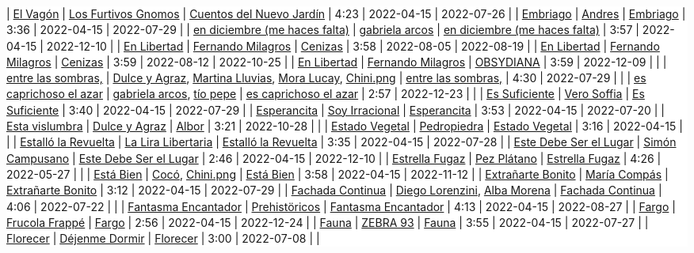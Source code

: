| [El Vagón](https://open.spotify.com/track/2aLnOJ8EdmwkbpJUsAZrVv) | [Los Furtivos Gnomos](https://open.spotify.com/artist/2kJktHNhofgGCsnjsEpImn) | [Cuentos del Nuevo Jardín](https://open.spotify.com/album/6YmFJdP4eHaH3o404jSj4v) | 4:23 | 2022-04-15 | 2022-07-26 |
| [Embriago](https://open.spotify.com/track/1hnVWXdhW9P17SpfnaN60C) | [Andres](https://open.spotify.com/artist/4eAz1Oum61CGHwMUl9CZ9f) | [Embriago](https://open.spotify.com/album/5WR3I7h22Dt5cYgU6VV0jX) | 3:36 | 2022-04-15 | 2022-07-29 |
| [en diciembre \(me haces falta\)](https://open.spotify.com/track/7DsWOPVbzP11T1BIHKpEUu) | [gabriela arcos](https://open.spotify.com/artist/3SdRPRuSNLp9lj06iZuQlx) | [en diciembre \(me haces falta\)](https://open.spotify.com/album/7abFKmEFbW6T6qNuRBiZjK) | 3:57 | 2022-04-15 | 2022-12-10 |
| [En Libertad](https://open.spotify.com/track/4CRdKP15xOYIKWgcPj9pvT) | [Fernando Milagros](https://open.spotify.com/artist/73swvRHLV2DJfD57xx5CBN) | [Cenizas](https://open.spotify.com/album/1UqjdcUWYIruAA8ybNyXZ9) | 3:58 | 2022-08-05 | 2022-08-19 |
| [En Libertad](https://open.spotify.com/track/5vY3PmA4rGhg2qXccdvxj0) | [Fernando Milagros](https://open.spotify.com/artist/73swvRHLV2DJfD57xx5CBN) | [Cenizas](https://open.spotify.com/album/51oh8fDSvxLabyf8KTNeAD) | 3:59 | 2022-08-12 | 2022-10-25 |
| [En Libertad](https://open.spotify.com/track/6hsPHgNztdVyZDRwKTzgJq) | [Fernando Milagros](https://open.spotify.com/artist/73swvRHLV2DJfD57xx5CBN) | [OBSYDIANA](https://open.spotify.com/album/2Cugagycjm239pg7OyqWVb) | 3:59 | 2022-12-09 |  |
| [entre las sombras,](https://open.spotify.com/track/3ni4vqftJIveWJjbSPBaqe) | [Dulce y Agraz](https://open.spotify.com/artist/5cD6bctPV8wtKpO4o8ZtTQ), [Martina Lluvias](https://open.spotify.com/artist/5x24CqyDaYbM6OUjxLYkUo), [Mora Lucay](https://open.spotify.com/artist/3gjqD5j7NaOCr4kLULEV0L), [Chini.png](https://open.spotify.com/artist/2rV1GKAvHpXO40w4lLhplz) | [entre las sombras,](https://open.spotify.com/album/2JwsMCwIT8sIXw1kAVY99p) | 4:30 | 2022-07-29 |  |
| [es caprichoso el azar](https://open.spotify.com/track/2Uunn684ajXS2E7Q9efp6e) | [gabriela arcos](https://open.spotify.com/artist/3SdRPRuSNLp9lj06iZuQlx), [tío pepe](https://open.spotify.com/artist/2RZ0SqMMzsDKZBwUW4ygWA) | [es caprichoso el azar](https://open.spotify.com/album/7FwXaotHIpUepMYI2SzqPr) | 2:57 | 2022-12-23 |  |
| [Es Suficiente](https://open.spotify.com/track/2PToyUgUHW6iCPUKCvIhzw) | [Vero Soffia](https://open.spotify.com/artist/3CYRq2jA4EHkNmPssIpUPx) | [Es Suficiente](https://open.spotify.com/album/4h6A3AMTn8FC0Li0D6dkk6) | 3:40 | 2022-04-15 | 2022-07-29 |
| [Esperancita](https://open.spotify.com/track/0hCsSxKmlBFfcoiAEGta0H) | [Soy Irracional](https://open.spotify.com/artist/6PKKXAHepFCoV4cAtwPUna) | [Esperancita](https://open.spotify.com/album/5uEnrbRANWypwVyHXibnfV) | 3:53 | 2022-04-15 | 2022-07-20 |
| [Esta vislumbra](https://open.spotify.com/track/5RSDZ3yNuLTvCEFi9amsc9) | [Dulce y Agraz](https://open.spotify.com/artist/5cD6bctPV8wtKpO4o8ZtTQ) | [Albor](https://open.spotify.com/album/4Ux1CbTTTwflNZzI5wxtp7) | 3:21 | 2022-10-28 |  |
| [Estado Vegetal](https://open.spotify.com/track/5V2XCJbps0OnxrVhRifnoN) | [Pedropiedra](https://open.spotify.com/artist/0WCbmGMzwvFFx0JT8k7THP) | [Estado Vegetal](https://open.spotify.com/album/677hsNZFSH3CJgXANUH30n) | 3:16 | 2022-04-15 |  |
| [Estalló la Revuelta](https://open.spotify.com/track/17xn80al7euSF9rqRhrvTn) | [La Lira Libertaria](https://open.spotify.com/artist/61Ewa0d7We1xxubqaqKBUW) | [Estalló la Revuelta](https://open.spotify.com/album/3xKbStQSnYjsnkcYA6jNHl) | 3:35 | 2022-04-15 | 2022-07-28 |
| [Este Debe Ser el Lugar](https://open.spotify.com/track/02zes4ye5C5HupP3zrUB99) | [Simón Campusano](https://open.spotify.com/artist/73jlslw4ZXYZ9kgh0kY2mU) | [Este Debe Ser el Lugar](https://open.spotify.com/album/7J04keLANxCpdY8yFR1Pws) | 2:46 | 2022-04-15 | 2022-12-10 |
| [Estrella Fugaz](https://open.spotify.com/track/7wcaWObyke61VmmnjRwkgL) | [Pez Plátano](https://open.spotify.com/artist/2QSolWRaQ4qyykIQwVe3IT) | [Estrella Fugaz](https://open.spotify.com/album/0dDsCPNnNZBbRM5UVXutjt) | 4:26 | 2022-05-27 |  |
| [Está Bien](https://open.spotify.com/track/388HyajufVPnaKiGjyuLz1) | [Cocó](https://open.spotify.com/artist/3cd25iq3bJWMouQDiDoPm5), [Chini.png](https://open.spotify.com/artist/2rV1GKAvHpXO40w4lLhplz) | [Está Bien](https://open.spotify.com/album/1v9PDOgvnytliDvCcsNmaA) | 3:58 | 2022-04-15 | 2022-11-12 |
| [Extrañarte Bonito](https://open.spotify.com/track/7tkHJ1MHMlMDRnGq7Er60B) | [María Compás](https://open.spotify.com/artist/4eEVhR6Pn7VusF04jeYxXP) | [Extrañarte Bonito](https://open.spotify.com/album/2OYAuIpEgAYwopGIAtsBc2) | 3:12 | 2022-04-15 | 2022-07-29 |
| [Fachada Continua](https://open.spotify.com/track/0vBmnm1xu5k4j5Yb3S1rCs) | [Diego Lorenzini](https://open.spotify.com/artist/58ogXGbkmpbFtAbePMPiQ4), [Alba Morena](https://open.spotify.com/artist/6wTv4tZgFHEWy8MyTaP9E5) | [Fachada Continua](https://open.spotify.com/album/09l1PShMZndBTxjVD2nYMR) | 4:06 | 2022-07-22 |  |
| [Fantasma Encantador](https://open.spotify.com/track/0ZDwUoCh4BBGMo6jEVFWTy) | [Prehistöricos](https://open.spotify.com/artist/1DmSwSzxDlSDJMPWobjzcB) | [Fantasma Encantador](https://open.spotify.com/album/2KSnj4HOx7bzl7IjxKQbyQ) | 4:13 | 2022-04-15 | 2022-08-27 |
| [Fargo](https://open.spotify.com/track/7m2q127NIf7fIsBo6UyYjF) | [Frucola Frappé](https://open.spotify.com/artist/4ZLUNtFI5oNh5xiEew8X2v) | [Fargo](https://open.spotify.com/album/3YunrwATPNb4lg5pXA8tPF) | 2:56 | 2022-04-15 | 2022-12-24 |
| [Fauna](https://open.spotify.com/track/5psoojvi7byUFe64ualJqY) | [ZEBRA 93](https://open.spotify.com/artist/3cr7KiInVBOX6gCKYQvIoC) | [Fauna](https://open.spotify.com/album/55jrTHJvi8JRdVUZlInVIq) | 3:55 | 2022-04-15 | 2022-07-27 |
| [Florecer](https://open.spotify.com/track/2t9pRdwTzwgI3ZW6GKC8LO) | [Déjenme Dormir](https://open.spotify.com/artist/0wlw3iBVFnAzSviZyLjxDJ) | [Florecer](https://open.spotify.com/album/1qs77TorQo8steHqvrmvKK) | 3:00 | 2022-07-08 |  |